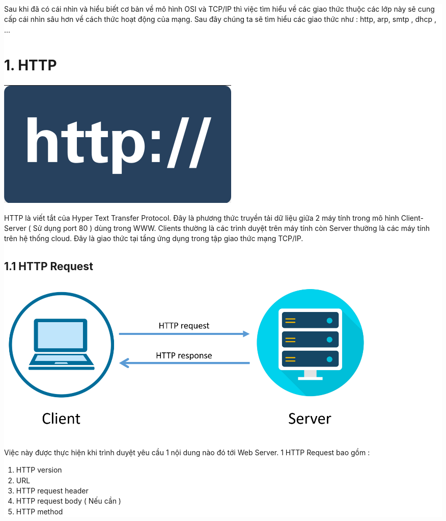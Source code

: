 Sau khi đã có cái nhìn và hiểu biết cơ bản về mô hình OSI và TCP/IP thì việc tìm hiểu về các giao thức thuộc các lớp này sẽ cung cấp cái nhìn sâu hơn về cách thức hoạt động của mạng. Sau đây chúng ta sẽ tìm hiểu các giao thức như : http, arp, smtp , dhcp , ...

# 1. HTTP

![PROTOCOLS/Untitled%201.png](PROTOCOLS/Untitled%201.png)

HTTP là viết tắt của Hyper Text Transfer Protocol. Đây là phương thức truyền tải dữ liệu giữa 2 máy tính trong mô hình Client-Server ( Sử dụng port 80 ) dùng trong WWW. Clients thường là các trình duyệt trên máy tính còn Server thường là các máy tính trên hệ thống cloud. Đây là giao thức tại tầng ứng dụng trong tập giao thức mạng TCP/IP.

## 1.1 HTTP Request

![PROTOCOLS/Untitled%202.png](PROTOCOLS/Untitled%202.png)

Việc này được thực hiện khi trình duyệt yêu cầu 1 nội dung nào đó tới Web Server. 1 HTTP Request bao gồm :

1. HTTP version
2. URL 
3. HTTP request header
4. HTTP request body ( Nếu cần )
5. HTTP method
